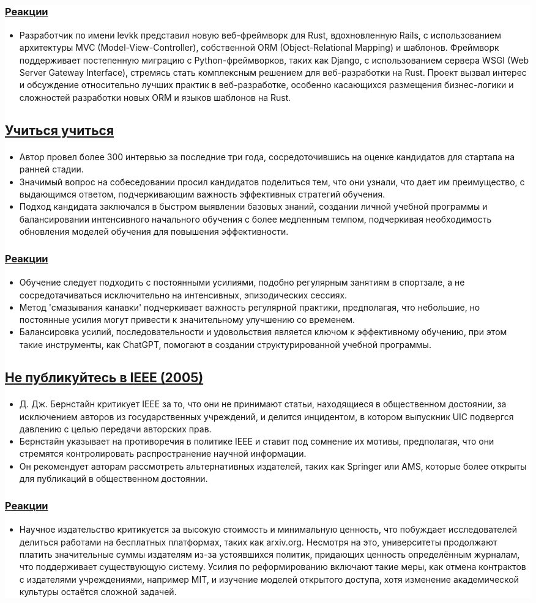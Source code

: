 ### [Реакции](https://news.ycombinator.com/item?id=41914544)

- Разработчик по имени levkk представил новую веб-фреймворк для Rust, вдохновленную Rails, с использованием архитектуры MVC (Model-View-Controller), собственной ORM (Object-Relational Mapping) и шаблонов. Фреймворк поддерживает постепенную миграцию с Python-фреймворков, таких как Django, с использованием сервера WSGI (Web Server Gateway Interface), стремясь стать комплексным решением для веб-разработки на Rust. Проект вызвал интерес и обсуждение относительно лучших практик в веб-разработке, особенно касающихся размещения бизнес-логики и сложностей разработки новых ORM и языков шаблонов на Rust.

## [Учиться учиться](https://kevin.the.li/posts/learning-to-learn/)

- Автор провел более 300 интервью за последние три года, сосредоточившись на оценке кандидатов для стартапа на ранней стадии.
- Значимый вопрос на собеседовании просил кандидатов поделиться тем, что они узнали, что дает им преимущество, с выдающимся ответом, подчеркивающим важность эффективных стратегий обучения.
- Подход кандидата заключался в быстром выявлении базовых знаний, создании личной учебной программы и балансировании интенсивного начального обучения с более медленным темпом, подчеркивая необходимость обновления моделей обучения для повышения эффективности.

### [Реакции](https://news.ycombinator.com/item?id=41909827)

- Обучение следует подходить с постоянными усилиями, подобно регулярным занятиям в спортзале, а не сосредотачиваться исключительно на интенсивных, эпизодических сессиях.
- Метод 'смазывания канавки' подчеркивает важность регулярной практики, предполагая, что небольшие, но постоянные усилия могут привести к значительному улучшению со временем.
- Балансировка усилий, последовательности и удовольствия является ключом к эффективному обучению, при этом такие инструменты, как ChatGPT, помогают в создании структурированной учебной программы.

## [Не публикуйтесь в IEEE (2005)](http://cr.yp.to/writing/ieee.html)

- Д. Дж. Бернстайн критикует IEEE за то, что они не принимают статьи, находящиеся в общественном достоянии, за исключением авторов из государственных учреждений, и делится инцидентом, в котором выпускник UIC подвергся давлению с целью передачи авторских прав.
- Бернстайн указывает на противоречия в политике IEEE и ставит под сомнение их мотивы, предполагая, что они стремятся контролировать распространение научной информации.
- Он рекомендует авторам рассмотреть альтернативных издателей, таких как Springer или AMS, которые более открыты для публикаций в общественном достоянии.

### [Реакции](https://news.ycombinator.com/item?id=41912625)

- Научное издательство критикуется за высокую стоимость и минимальную ценность, что побуждает исследователей делиться работами на бесплатных платформах, таких как arxiv.org. Несмотря на это, университеты продолжают платить значительные суммы издателям из-за устоявшихся политик, придающих ценность определённым журналам, что поддерживает существующую систему. Усилия по реформированию включают такие меры, как отмена контрактов с издателями учреждениями, например MIT, и изучение моделей открытого доступа, хотя изменение академической культуры остаётся сложной задачей.
